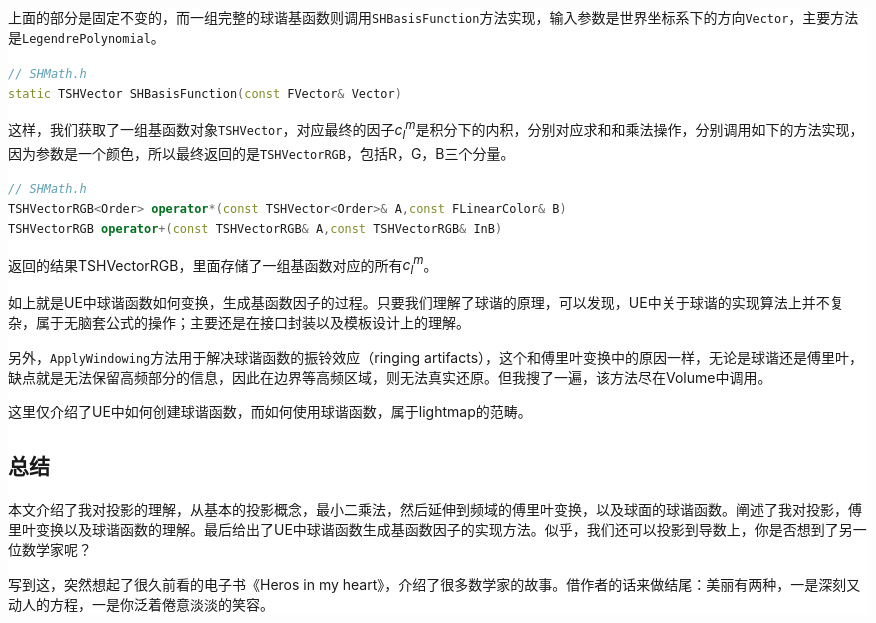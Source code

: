 上面的部分是固定不变的，而一组完整的球谐基函数则调用```SHBasisFunction```方法实现，输入参数是世界坐标系下的方向```Vector```，主要方法是```LegendrePolynomial```。

```C++
// SHMath.h
static TSHVector SHBasisFunction(const FVector& Vector)
```

这样，我们获取了一组基函数对象```TSHVector```，对应最终的因子$c_l^m$是积分下的内积，分别对应求和和乘法操作，分别调用如下的方法实现，因为参数是一个颜色，所以最终返回的是```TSHVectorRGB```，包括R，G，B三个分量。


```C++
// SHMath.h
TSHVectorRGB<Order> operator*(const TSHVector<Order>& A,const FLinearColor& B)
TSHVectorRGB operator+(const TSHVectorRGB& A,const TSHVectorRGB& InB)
```

返回的结果TSHVectorRGB，里面存储了一组基函数对应的所有$c_l^m$。

如上就是UE中球谐函数如何变换，生成基函数因子的过程。只要我们理解了球谐的原理，可以发现，UE中关于球谐的实现算法上并不复杂，属于无脑套公式的操作；主要还是在接口封装以及模板设计上的理解。

另外，```ApplyWindowing```方法用于解决球谐函数的振铃效应（ringing artifacts），这个和傅里叶变换中的原因一样，无论是球谐还是傅里叶，缺点就是无法保留高频部分的信息，因此在边界等高频区域，则无法真实还原。但我搜了一遍，该方法尽在Volume中调用。

这里仅介绍了UE中如何创建球谐函数，而如何使用球谐函数，属于lightmap的范畴。

## 总结

本文介绍了我对投影的理解，从基本的投影概念，最小二乘法，然后延伸到频域的傅里叶变换，以及球面的球谐函数。阐述了我对投影，傅里叶变换以及球谐函数的理解。最后给出了UE中球谐函数生成基函数因子的实现方法。似乎，我们还可以投影到导数上，你是否想到了另一位数学家呢？

写到这，突然想起了很久前看的电子书《Heros in my heart》，介绍了很多数学家的故事。借作者的话来做结尾：美丽有两种，一是深刻又动人的方程，一是你泛着倦意淡淡的笑容。







